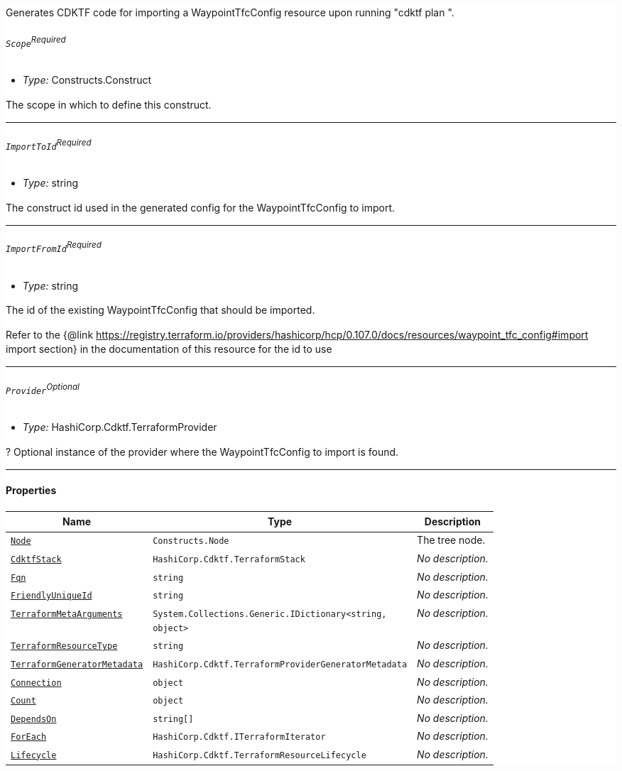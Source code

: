 Generates CDKTF code for importing a WaypointTfcConfig resource upon running "cdktf plan <stack-name>".

###### `Scope`<sup>Required</sup> <a name="Scope" id="@cdktf/provider-hcp.waypointTfcConfig.WaypointTfcConfig.generateConfigForImport.parameter.scope"></a>

- *Type:* Constructs.Construct

The scope in which to define this construct.

---

###### `ImportToId`<sup>Required</sup> <a name="ImportToId" id="@cdktf/provider-hcp.waypointTfcConfig.WaypointTfcConfig.generateConfigForImport.parameter.importToId"></a>

- *Type:* string

The construct id used in the generated config for the WaypointTfcConfig to import.

---

###### `ImportFromId`<sup>Required</sup> <a name="ImportFromId" id="@cdktf/provider-hcp.waypointTfcConfig.WaypointTfcConfig.generateConfigForImport.parameter.importFromId"></a>

- *Type:* string

The id of the existing WaypointTfcConfig that should be imported.

Refer to the {@link https://registry.terraform.io/providers/hashicorp/hcp/0.107.0/docs/resources/waypoint_tfc_config#import import section} in the documentation of this resource for the id to use

---

###### `Provider`<sup>Optional</sup> <a name="Provider" id="@cdktf/provider-hcp.waypointTfcConfig.WaypointTfcConfig.generateConfigForImport.parameter.provider"></a>

- *Type:* HashiCorp.Cdktf.TerraformProvider

? Optional instance of the provider where the WaypointTfcConfig to import is found.

---

#### Properties <a name="Properties" id="Properties"></a>

| **Name** | **Type** | **Description** |
| --- | --- | --- |
| <code><a href="#@cdktf/provider-hcp.waypointTfcConfig.WaypointTfcConfig.property.node">Node</a></code> | <code>Constructs.Node</code> | The tree node. |
| <code><a href="#@cdktf/provider-hcp.waypointTfcConfig.WaypointTfcConfig.property.cdktfStack">CdktfStack</a></code> | <code>HashiCorp.Cdktf.TerraformStack</code> | *No description.* |
| <code><a href="#@cdktf/provider-hcp.waypointTfcConfig.WaypointTfcConfig.property.fqn">Fqn</a></code> | <code>string</code> | *No description.* |
| <code><a href="#@cdktf/provider-hcp.waypointTfcConfig.WaypointTfcConfig.property.friendlyUniqueId">FriendlyUniqueId</a></code> | <code>string</code> | *No description.* |
| <code><a href="#@cdktf/provider-hcp.waypointTfcConfig.WaypointTfcConfig.property.terraformMetaArguments">TerraformMetaArguments</a></code> | <code>System.Collections.Generic.IDictionary<string, object></code> | *No description.* |
| <code><a href="#@cdktf/provider-hcp.waypointTfcConfig.WaypointTfcConfig.property.terraformResourceType">TerraformResourceType</a></code> | <code>string</code> | *No description.* |
| <code><a href="#@cdktf/provider-hcp.waypointTfcConfig.WaypointTfcConfig.property.terraformGeneratorMetadata">TerraformGeneratorMetadata</a></code> | <code>HashiCorp.Cdktf.TerraformProviderGeneratorMetadata</code> | *No description.* |
| <code><a href="#@cdktf/provider-hcp.waypointTfcConfig.WaypointTfcConfig.property.connection">Connection</a></code> | <code>object</code> | *No description.* |
| <code><a href="#@cdktf/provider-hcp.waypointTfcConfig.WaypointTfcConfig.property.count">Count</a></code> | <code>object</code> | *No description.* |
| <code><a href="#@cdktf/provider-hcp.waypointTfcConfig.WaypointTfcConfig.property.dependsOn">DependsOn</a></code> | <code>string[]</code> | *No description.* |
| <code><a href="#@cdktf/provider-hcp.waypointTfcConfig.WaypointTfcConfig.property.forEach">ForEach</a></code> | <code>HashiCorp.Cdktf.ITerraformIterator</code> | *No description.* |
| <code><a href="#@cdktf/provider-hcp.waypointTfcConfig.WaypointTfcConfig.property.lifecycle">Lifecycle</a></code> | <code>HashiCorp.Cdktf.TerraformResourceLifecycle</code> | *No description.* |